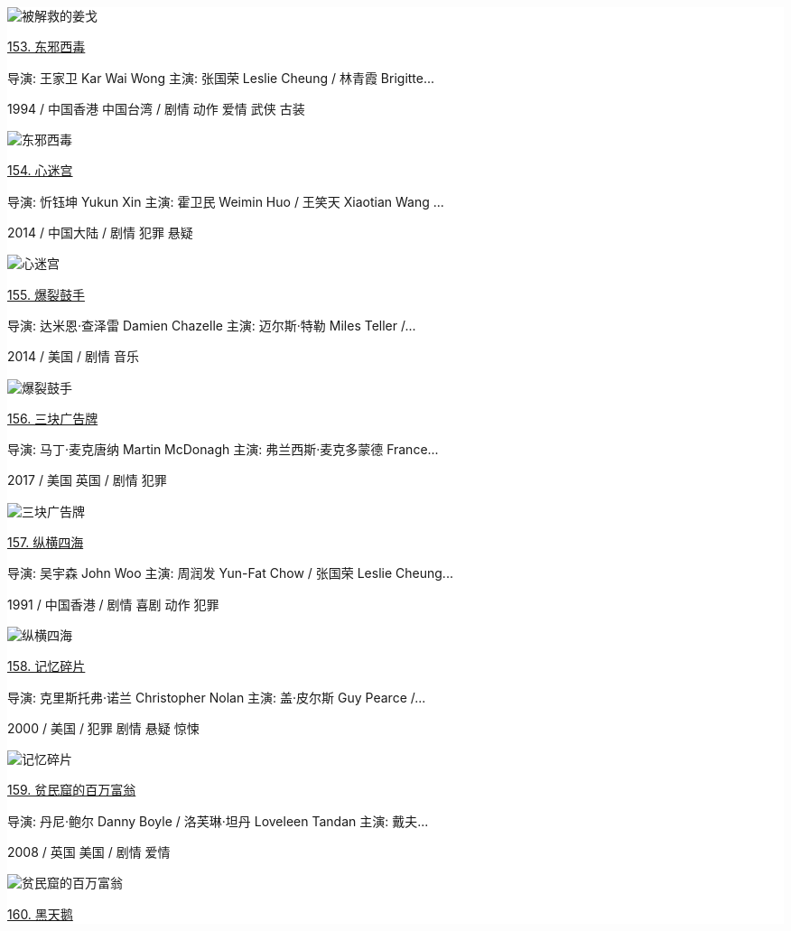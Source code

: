 ![被解救的姜戈](https://img3.doubanio.com/view/photo/s_ratio_poster/public/p1959232369.jpg)

[153. 东邪西毒](https://movie.douban.com/subject/1292328/)

导演: 王家卫 Kar Wai Wong 主演: 张国荣 Leslie Cheung / 林青霞 Brigitte...

 1994 / 中国香港 中国台湾 / 剧情 动作 爱情 武侠 古装

![东邪西毒](https://img3.doubanio.com/view/photo/s_ratio_poster/public/p1982176012.jpg)

[154. 心迷宫](https://movie.douban.com/subject/25917973/)

导演: 忻钰坤 Yukun Xin 主演: 霍卫民 Weimin Huo / 王笑天 Xiaotian Wang ...

 2014 / 中国大陆 / 剧情 犯罪 悬疑

![心迷宫](https://img3.doubanio.com/view/photo/s_ratio_poster/public/p2276780256.jpg)

[155. 爆裂鼓手](https://movie.douban.com/subject/25773932/)

导演: 达米恩·查泽雷 Damien Chazelle 主演: 迈尔斯·特勒 Miles Teller /...

 2014 / 美国 / 剧情 音乐

![爆裂鼓手](https://img3.doubanio.com/view/photo/s_ratio_poster/public/p2220776342.jpg)

[156. 三块广告牌](https://movie.douban.com/subject/26611804/)

导演: 马丁·麦克唐纳 Martin McDonagh 主演: 弗兰西斯·麦克多蒙德 France...

 2017 / 美国 英国 / 剧情 犯罪

![三块广告牌](https://img3.doubanio.com/view/photo/s_ratio_poster/public/p2510081688.jpg)

[157. 纵横四海](https://movie.douban.com/subject/1295409/)

导演: 吴宇森 John Woo 主演: 周润发 Yun-Fat Chow / 张国荣 Leslie Cheung...

 1991 / 中国香港 / 剧情 喜剧 动作 犯罪

![纵横四海](https://img3.doubanio.com/view/photo/s_ratio_poster/public/p2272146906.jpg)

[158. 记忆碎片](https://movie.douban.com/subject/1304447/)

导演: 克里斯托弗·诺兰 Christopher Nolan 主演: 盖·皮尔斯 Guy Pearce /...

 2000 / 美国 / 犯罪 剧情 悬疑 惊悚

![记忆碎片](https://img3.doubanio.com/view/photo/s_ratio_poster/public/p641688453.jpg)

[159. 贫民窟的百万富翁](https://movie.douban.com/subject/2209573/)

导演: 丹尼·鲍尔 Danny Boyle / 洛芙琳·坦丹 Loveleen Tandan 主演: 戴夫...

 2008 / 英国 美国 / 剧情 爱情

![贫民窟的百万富翁](https://img3.doubanio.com/view/photo/s_ratio_poster/public/p2434249040.jpg)

[160. 黑天鹅](https://movie.douban.com/subject/1978709/)
